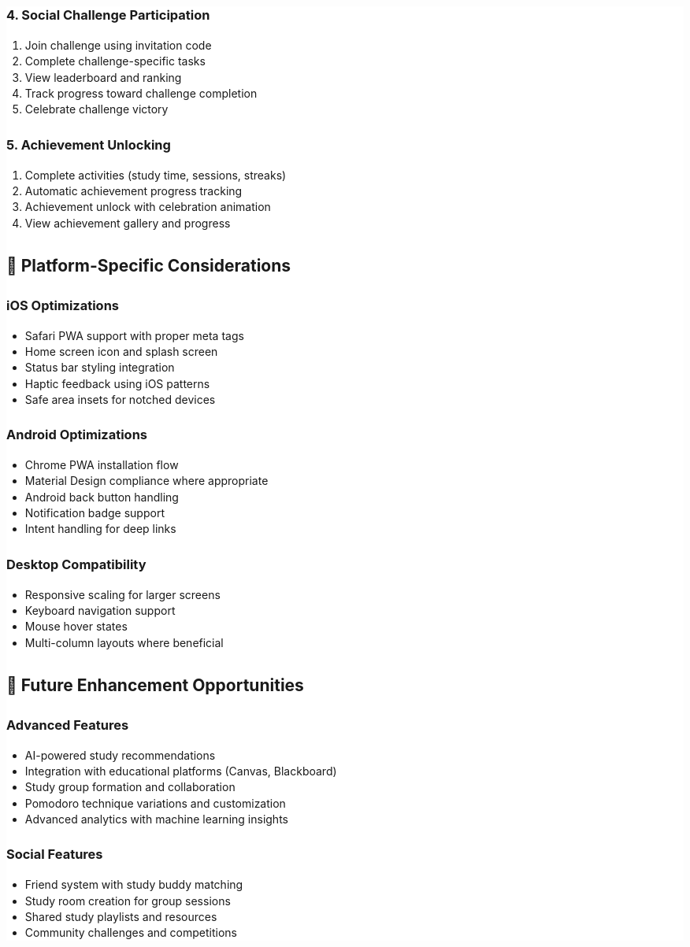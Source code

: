### 4. Social Challenge Participation
1. Join challenge using invitation code
2. Complete challenge-specific tasks
3. View leaderboard and ranking
4. Track progress toward challenge completion
5. Celebrate challenge victory

### 5. Achievement Unlocking
1. Complete activities (study time, sessions, streaks)
2. Automatic achievement progress tracking
3. Achievement unlock with celebration animation
4. View achievement gallery and progress

## 📱 Platform-Specific Considerations

### iOS Optimizations
- Safari PWA support with proper meta tags
- Home screen icon and splash screen
- Status bar styling integration
- Haptic feedback using iOS patterns
- Safe area insets for notched devices

### Android Optimizations
- Chrome PWA installation flow
- Material Design compliance where appropriate
- Android back button handling
- Notification badge support
- Intent handling for deep links

### Desktop Compatibility
- Responsive scaling for larger screens
- Keyboard navigation support
- Mouse hover states
- Multi-column layouts where beneficial

## 🔮 Future Enhancement Opportunities

### Advanced Features
- AI-powered study recommendations
- Integration with educational platforms (Canvas, Blackboard)
- Study group formation and collaboration
- Pomodoro technique variations and customization
- Advanced analytics with machine learning insights

### Social Features
- Friend system with study buddy matching
- Study room creation for group sessions
- Shared study playlists and resources
- Community challenges and competitions
